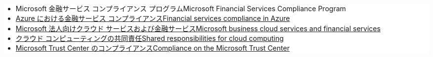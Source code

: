 - <span data-ttu-id="f1b2a-160">Microsoft 金融サービス コンプライアンス プログラム</span><span class="sxs-lookup"><span data-stu-id="f1b2a-160">Microsoft Financial Services Compliance Program</span></span>
- [<span data-ttu-id="f1b2a-161">Azure における金融サービス コンプライアンス</span><span class="sxs-lookup"><span data-stu-id="f1b2a-161">Financial services compliance in Azure</span></span>](https://azure.microsoft.com/resources/videos/azurecon-2015-financial-services-compliance-in-azure/)
- [<span data-ttu-id="f1b2a-162">Microsoft 法人向けクラウド サービスおよび金融サービス</span><span class="sxs-lookup"><span data-stu-id="f1b2a-162">Microsoft business cloud services and financial services</span></span>](https://www.microsoft.com/trustcenter/cloudservices/financialservices)
- [<span data-ttu-id="f1b2a-163">クラウド コンピューティングの共同責任</span><span class="sxs-lookup"><span data-stu-id="f1b2a-163">Shared responsibilities for cloud computing</span></span>](https://aka.ms/sharedresponsibility)
- [<span data-ttu-id="f1b2a-164">Microsoft Trust Center のコンプライアンス</span><span class="sxs-lookup"><span data-stu-id="f1b2a-164">Compliance on the Microsoft Trust Center</span></span>](https://www.microsoft.com/trust-center/compliance/compliance-overview)
